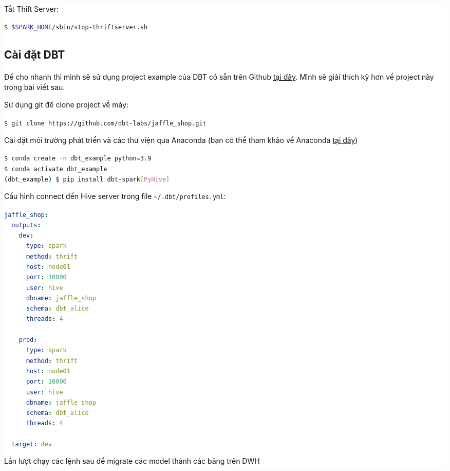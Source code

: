
Tắt Thift Server:
```sh
$ $SPARK_HOME/sbin/stop-thriftserver.sh
```

## Cài đặt DBT <a name="install_dbt"></a>

Để cho nhanh thì mình sẽ sử dụng project example của DBT có sẵn trên Github [tại đây](https://github.com/dbt-labs/jaffle_shop). Mình sẽ giải thích kỹ hơn về project này trong bài viết sau.

Sử dụng git để clone project về máy:

```sh
$ git clone https://github.com/dbt-labs/jaffle_shop.git
```

Cài đặt môi trường phát triển và các thư viện qua Anaconda (bạn có thể tham khảo về Anaconda [tại đây](https://www.anaconda.com/))

```sh
$ conda create -n dbt_example python=3.9
$ conda activate dbt_example
(dbt_example) $ pip install dbt-spark[PyHive]
```

Cấu hình connect đến Hive server trong file `~/.dbt/profiles.yml`:

```yml
jaffle_shop:
  outputs:
    dev:
      type: spark
      method: thrift
      host: node01
      port: 10000
      user: hive
      dbname: jaffle_shop
      schema: dbt_alice
      threads: 4

    prod:
      type: spark
      method: thrift
      host: node01
      port: 10000
      user: hive
      dbname: jaffle_shop
      schema: dbt_alice
      threads: 4

  target: dev
```

Lần lượt chạy các lệnh sau để migrate các model thành các bảng trên DWH


[download_spark]: https://spark.apache.org/downloads.html
[install_postgresql]: https://www.postgresql.org/download/linux/ubuntu/